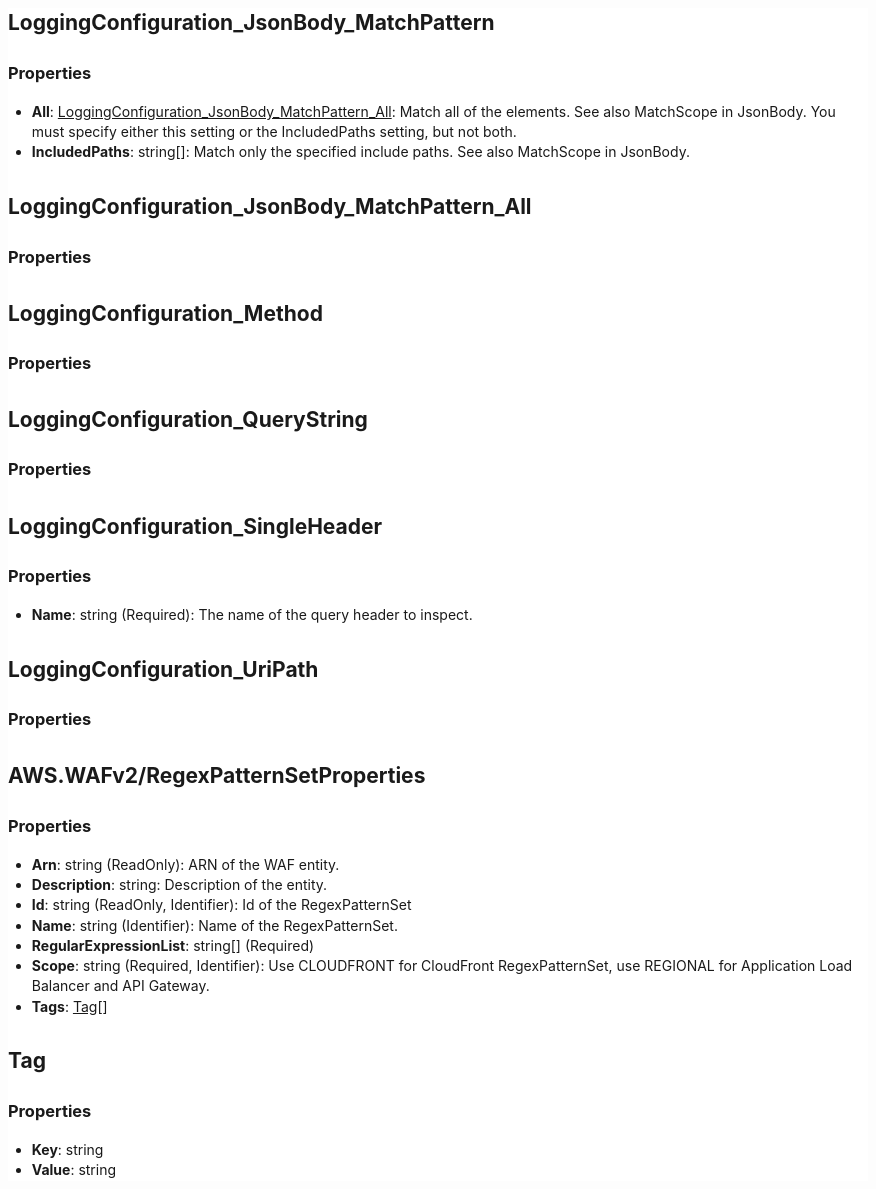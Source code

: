 ## LoggingConfiguration_JsonBody_MatchPattern
### Properties
* **All**: [LoggingConfiguration_JsonBody_MatchPattern_All](#loggingconfigurationjsonbodymatchpatternall): Match all of the elements. See also MatchScope in JsonBody. You must specify either this setting or the IncludedPaths setting, but not both.
* **IncludedPaths**: string[]: Match only the specified include paths. See also MatchScope in JsonBody.

## LoggingConfiguration_JsonBody_MatchPattern_All
### Properties

## LoggingConfiguration_Method
### Properties

## LoggingConfiguration_QueryString
### Properties

## LoggingConfiguration_SingleHeader
### Properties
* **Name**: string (Required): The name of the query header to inspect.

## LoggingConfiguration_UriPath
### Properties

## AWS.WAFv2/RegexPatternSetProperties
### Properties
* **Arn**: string (ReadOnly): ARN of the WAF entity.
* **Description**: string: Description of the entity.
* **Id**: string (ReadOnly, Identifier): Id of the RegexPatternSet
* **Name**: string (Identifier): Name of the RegexPatternSet.
* **RegularExpressionList**: string[] (Required)
* **Scope**: string (Required, Identifier): Use CLOUDFRONT for CloudFront RegexPatternSet, use REGIONAL for Application Load Balancer and API Gateway.
* **Tags**: [Tag](#tag)[]

## Tag
### Properties
* **Key**: string
* **Value**: string
